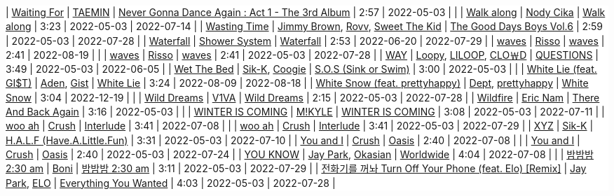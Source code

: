 | [Waiting For](https://open.spotify.com/track/3Ql4eE1qDzuhZVnE8jyjdt) | [TAEMIN](https://open.spotify.com/artist/13rF01aOogvnkuQXOlgTW8) | [Never Gonna Dance Again : Act 1 \- The 3rd Album](https://open.spotify.com/album/6YfGgOaUnhs0A9brMqjpHf) | 2:57 | 2022-05-03 |  |
| [Walk along](https://open.spotify.com/track/5Sv8HzkZnp3L7oBOHTPvKb) | [Nody Cika](https://open.spotify.com/artist/2pETIGvbFcdUF0CnODpycj) | [Walk along](https://open.spotify.com/album/0hT3EUgHkR9uks37SlT7bI) | 3:23 | 2022-05-03 | 2022-07-14 |
| [Wasting Time](https://open.spotify.com/track/0bD2HMaG0QeruS7ahVTc0b) | [Jimmy Brown](https://open.spotify.com/artist/5YPCpDIPOY4WqY9Bqdw4Uc), [Rovv](https://open.spotify.com/artist/2ExJZeWFE28d7G0uq1olVy), [Sweet The Kid](https://open.spotify.com/artist/4qaGGZulMdVRK7uDgGAaNq) | [The Good Days Boys Vol.6](https://open.spotify.com/album/6SUU76CAiFelXZCXITjoVC) | 2:59 | 2022-05-03 | 2022-07-28 |
| [Waterfall](https://open.spotify.com/track/3MUX4QV6VWySFkihjKzU93) | [Shower System](https://open.spotify.com/artist/7xJ3JEzp3mVTHgWVtuKWv5) | [Waterfall](https://open.spotify.com/album/5k837IWARGZIaG4rQSS6hi) | 2:53 | 2022-06-20 | 2022-07-29 |
| [waves](https://open.spotify.com/track/1vcRXGJjkqFouLvE2brOBe) | [Risso](https://open.spotify.com/artist/7zXv0fZJFxrDkYxAtWxoGM) | [waves](https://open.spotify.com/album/6NHa67iNrY5iq0LYiFDEGu) | 2:41 | 2022-08-19 |  |
| [waves](https://open.spotify.com/track/7vkDQedL9mp2ItJM98N7zB) | [Risso](https://open.spotify.com/artist/7zXv0fZJFxrDkYxAtWxoGM) | [waves](https://open.spotify.com/album/3VQbyEZSFxmZveA9dabFJM) | 2:41 | 2022-05-03 | 2022-07-28 |
| [WAY](https://open.spotify.com/track/2MCDkhPAa7FYexf8zkO4cR) | [Loopy](https://open.spotify.com/artist/3l9s67pOK4Stw9yW1wr0Bg), [LILOOP](https://open.spotify.com/artist/6iKrHUvFuVvoDPYb2AjtgS), [CLO￦D](https://open.spotify.com/artist/7uZssMIcJngQSZg1lyq7mB) | [QUESTIONS](https://open.spotify.com/album/3Jlslc3LjT6OKGv51O1g32) | 3:49 | 2022-05-03 | 2022-06-05 |
| [Wet The Bed](https://open.spotify.com/track/0SdSuUUoVuQWA40yldhDht) | [Sik\-K](https://open.spotify.com/artist/5DIi2JWfQPTKffaVBlIYRn), [Coogie](https://open.spotify.com/artist/0IznZPMUyaPGdqfP4oqBja) | [S.O.S \(Sink or Swim\)](https://open.spotify.com/album/1e9a1koBntuC0NdrJuqmel) | 3:00 | 2022-05-03 |  |
| [White Lie \(feat\. GI$T\)](https://open.spotify.com/track/48ORreJCgCLSEj13xCFy70) | [Aden](https://open.spotify.com/artist/4UDCQ7Ef3OTa8jd1SzXIsv), [Gist](https://open.spotify.com/artist/7MWT3sTDz6GemZla4Y5oCk) | [White Lie](https://open.spotify.com/album/0AHZ4jGTztI0ieKKAicmdg) | 3:24 | 2022-08-09 | 2022-08-18 |
| [White Snow \(feat\. prettyhappy\)](https://open.spotify.com/track/40Qme85r9hwf0NaHUU6wu6) | [Dept](https://open.spotify.com/artist/48JtfAggQQpfUXQNxkGm5U), [prettyhappy](https://open.spotify.com/artist/3doCkojWogBLg7PlYwaiG5) | [White Snow](https://open.spotify.com/album/30nfsEtFfMujcgxWL2ifEV) | 3:04 | 2022-12-19 |  |
| [Wild Dreams](https://open.spotify.com/track/2K0tO1NRmVdnPt5HIs8Q7w) | [V1VA](https://open.spotify.com/artist/04rkE835YxRm7UtD4ksItR) | [Wild Dreams](https://open.spotify.com/album/0RZRW5nSYteKyqKAfiCkGI) | 2:15 | 2022-05-03 | 2022-07-28 |
| [Wildfire](https://open.spotify.com/track/3vsfL1GdEMvoUs59KERxPx) | [Eric Nam](https://open.spotify.com/artist/2FLqlgckDKdmpBrvLAT5BM) | [There And Back Again](https://open.spotify.com/album/643X6WW2ijEwMLaNjp1dk1) | 3:16 | 2022-05-03 |  |
| [WINTER IS COMING](https://open.spotify.com/track/7xdk14qIhI0g3EPD1719JV) | [M!KYLE](https://open.spotify.com/artist/0X0jbwqUCjJ0oNrWwTNx29) | [WINTER IS COMING](https://open.spotify.com/album/3GBbcv53sfblBEAjjjhMMs) | 3:08 | 2022-05-03 | 2022-07-11 |
| [woo ah](https://open.spotify.com/track/2wRxlESh8Y8rzhbnX0i3Lc) | [Crush](https://open.spotify.com/artist/6aLdhHUqgdKE86xbtNmY8g) | [Interlude](https://open.spotify.com/album/1QykwYyjBCnV0mgzWweTiK) | 3:41 | 2022-07-08 |  |
| [woo ah](https://open.spotify.com/track/5iOAtCkFtfPZoMeMbhMIY0) | [Crush](https://open.spotify.com/artist/6aLdhHUqgdKE86xbtNmY8g) | [Interlude](https://open.spotify.com/album/4kkHdqWkWD4yhHOnmaLCrS) | 3:41 | 2022-05-03 | 2022-07-29 |
| [XYZ](https://open.spotify.com/track/5PGcigTxmOupyDeAp8lnFn) | [Sik\-K](https://open.spotify.com/artist/5DIi2JWfQPTKffaVBlIYRn) | [H.A.L.F \(Have.A.Little.Fun\)](https://open.spotify.com/album/2JrPacJGxrV45GEiB9hgEv) | 3:31 | 2022-05-03 | 2022-07-10 |
| [You and I](https://open.spotify.com/track/1ajvACz9W0uiWr6gIEI4n1) | [Crush](https://open.spotify.com/artist/6aLdhHUqgdKE86xbtNmY8g) | [Oasis](https://open.spotify.com/album/70lpefg9cR9CQjbFfzNx8g) | 2:40 | 2022-07-08 |  |
| [You and I](https://open.spotify.com/track/3sAxSK47Z6nfIzPmiM9pmv) | [Crush](https://open.spotify.com/artist/6aLdhHUqgdKE86xbtNmY8g) | [Oasis](https://open.spotify.com/album/1TGQ6CdCdURHbPjvichfY1) | 2:40 | 2022-05-03 | 2022-07-24 |
| [YOU KNOW](https://open.spotify.com/track/6YM2Wl7KAr0MExcTiYpw5D) | [Jay Park](https://open.spotify.com/artist/4XDi67ZENZcbfKnvMnTYsI), [Okasian](https://open.spotify.com/artist/5XdnR0kqQUWzeTDdsJNulO) | [Worldwide](https://open.spotify.com/album/5vESroqrGYDxDPAwUceQxf) | 4:04 | 2022-07-08 |  |
| [밤밤밤 2:30 am](https://open.spotify.com/track/2Jt5DoVuJ4PIBiBlg8fUXM) | [Boni](https://open.spotify.com/artist/0TeEkMKteI2ncRUrNLSOau) | [밤밤밤 2:30 am](https://open.spotify.com/album/5n0TI35HW4A42CqPtbcQoj) | 3:11 | 2022-05-03 | 2022-07-29 |
| [전화기를 꺼놔 Turn Off Your Phone \(feat\. Elo\) \[Remix\]](https://open.spotify.com/track/35cLEBxDOme6iln8X7IxVe) | [Jay Park](https://open.spotify.com/artist/4XDi67ZENZcbfKnvMnTYsI), [ELO](https://open.spotify.com/artist/15KDb2KpZRvX1updtyinK1) | [Everything You Wanted](https://open.spotify.com/album/1sFTg2NpMmaevHohz4gPCE) | 4:03 | 2022-05-03 | 2022-07-28 |